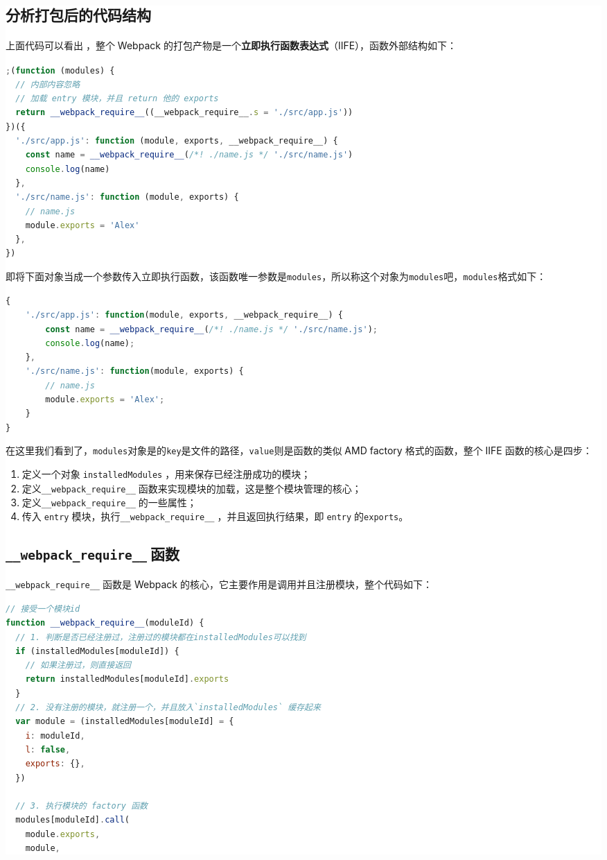 ## 分析打包后的代码结构

上面代码可以看出 ，整个 Webpack 的打包产物是一个**立即执行函数表达式**（IIFE），函数外部结构如下：

```js
;(function (modules) {
  // 内部内容忽略
  // 加载 entry 模块，并且 return 他的 exports
  return __webpack_require__((__webpack_require__.s = './src/app.js'))
})({
  './src/app.js': function (module, exports, __webpack_require__) {
    const name = __webpack_require__(/*! ./name.js */ './src/name.js')
    console.log(name)
  },
  './src/name.js': function (module, exports) {
    // name.js
    module.exports = 'Alex'
  },
})
```

即将下面对象当成一个参数传入立即执行函数，该函数唯一参数是`modules`，所以称这个对象为`modules`吧，`modules`格式如下：

```js
{
    './src/app.js': function(module, exports, __webpack_require__) {
        const name = __webpack_require__(/*! ./name.js */ './src/name.js');
        console.log(name);
    },
    './src/name.js': function(module, exports) {
        // name.js
        module.exports = 'Alex';
    }
}
```

在这里我们看到了，`modules`对象是的`key`是文件的路径，`value`则是函数的类似 AMD factory 格式的函数，整个 IIFE 函数的核心是四步：

1. 定义一个对象 `installedModules` ，用来保存已经注册成功的模块；
2. 定义`__webpack_require__` 函数来实现模块的加载，这是整个模块管理的核心；
3. 定义`__webpack_require__` 的一些属性；
4. 传入 `entry` 模块，执行`__webpack_require__` ，并且返回执行结果，即 `entry` 的`exports`。

## `__webpack_require__` 函数

`__webpack_require__` 函数是 Webpack 的核心，它主要作用是调用并且注册模块，整个代码如下：

```js
// 接受一个模块id
function __webpack_require__(moduleId) {
  // 1. 判断是否已经注册过，注册过的模块都在installedModules可以找到
  if (installedModules[moduleId]) {
    // 如果注册过，则直接返回
    return installedModules[moduleId].exports
  }
  // 2. 没有注册的模块，就注册一个，并且放入`installedModules` 缓存起来
  var module = (installedModules[moduleId] = {
    i: moduleId,
    l: false,
    exports: {},
  })

  // 3. 执行模块的 factory 函数
  modules[moduleId].call(
    module.exports,
    module,
```